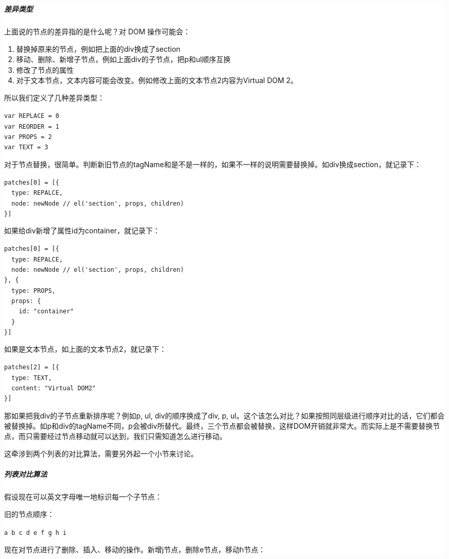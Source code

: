 ##### 差异类型

上面说的节点的差异指的是什么呢？对 DOM 操作可能会：

1. 替换掉原来的节点，例如把上面的div换成了section
2. 移动、删除、新增子节点，例如上面div的子节点，把p和ul顺序互换
3. 修改了节点的属性
4. 对于文本节点，文本内容可能会改变。例如修改上面的文本节点2内容为Virtual DOM 2。

所以我们定义了几种差异类型：
```
var REPLACE = 0
var REORDER = 1
var PROPS = 2
var TEXT = 3
```
对于节点替换，很简单。判断新旧节点的tagName和是不是一样的，如果不一样的说明需要替换掉。如div换成section，就记录下：
```
patches[0] = [{
  type: REPALCE,
  node: newNode // el('section', props, children)
}]
```
如果给div新增了属性id为container，就记录下：
```
patches[0] = [{
  type: REPALCE,
  node: newNode // el('section', props, children)
}, {
  type: PROPS,
  props: {
    id: "container"
  }
}]
```
如果是文本节点，如上面的文本节点2，就记录下：
```
patches[2] = [{
  type: TEXT,
  content: "Virtual DOM2"
}]
```
那如果把我div的子节点重新排序呢？例如p, ul, div的顺序换成了div, p, ul。这个该怎么对比？如果按照同层级进行顺序对比的话，它们都会被替换掉。如p和div的tagName不同，p会被div所替代。最终，三个节点都会被替换，这样DOM开销就非常大。而实际上是不需要替换节点，而只需要经过节点移动就可以达到，我们只需知道怎么进行移动。

这牵涉到两个列表的对比算法，需要另外起一个小节来讨论。

##### 列表对比算法

假设现在可以英文字母唯一地标识每一个子节点：

旧的节点顺序：
```
a b c d e f g h i
```
现在对节点进行了删除、插入、移动的操作。新增j节点，删除e节点，移动h节点：
